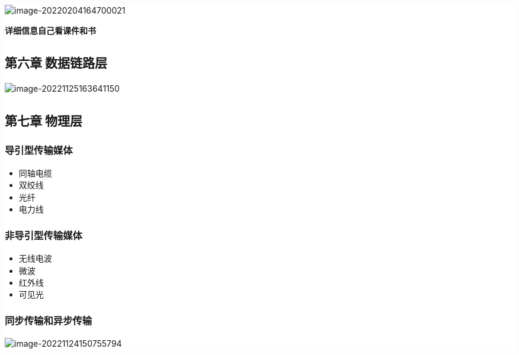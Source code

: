 ![image-20220204164700021](C:\Users\ASUS\AppData\Roaming\Typora\typora-user-images\image-20220204164700021.png)

**详细信息自己看课件和书**

## 第六章 数据链路层

![image-20221125163641150](C:\Users\10650\AppData\Roaming\Typora\typora-user-images\image-20221125163641150.png)



## 第七章 物理层

### 导引型传输媒体

- 同轴电缆
- 双绞线
- 光纤
- 电力线

### 非导引型传输媒体

- 无线电波
- 微波
- 红外线
- 可见光

### 同步传输和异步传输

![image-20221124150755794](C:\Users\10650\AppData\Roaming\Typora\typora-user-images\image-20221124150755794.png)